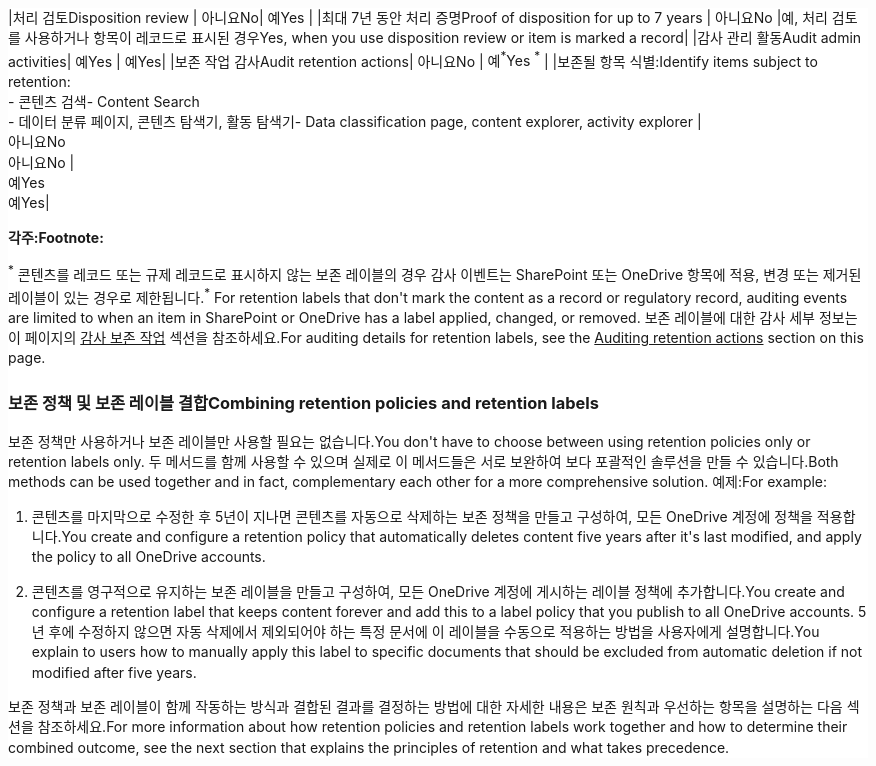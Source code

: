 |<span data-ttu-id="a8d37-316">처리 검토</span><span class="sxs-lookup"><span data-stu-id="a8d37-316">Disposition review</span></span> | <span data-ttu-id="a8d37-317">아니요</span><span class="sxs-lookup"><span data-stu-id="a8d37-317">No</span></span>| <span data-ttu-id="a8d37-318">예</span><span class="sxs-lookup"><span data-stu-id="a8d37-318">Yes</span></span> |
|<span data-ttu-id="a8d37-319">최대 7년 동안 처리 증명</span><span class="sxs-lookup"><span data-stu-id="a8d37-319">Proof of disposition for up to 7 years</span></span> | <span data-ttu-id="a8d37-320">아니요</span><span class="sxs-lookup"><span data-stu-id="a8d37-320">No</span></span> |<span data-ttu-id="a8d37-321">예, 처리 검토를 사용하거나 항목이 레코드로 표시된 경우</span><span class="sxs-lookup"><span data-stu-id="a8d37-321">Yes, when you use disposition review or item is marked a record</span></span>|
|<span data-ttu-id="a8d37-322">감사 관리 활동</span><span class="sxs-lookup"><span data-stu-id="a8d37-322">Audit admin activities</span></span>| <span data-ttu-id="a8d37-323">예</span><span class="sxs-lookup"><span data-stu-id="a8d37-323">Yes</span></span> | <span data-ttu-id="a8d37-324">예</span><span class="sxs-lookup"><span data-stu-id="a8d37-324">Yes</span></span>|
|<span data-ttu-id="a8d37-325">보존 작업 감사</span><span class="sxs-lookup"><span data-stu-id="a8d37-325">Audit retention actions</span></span>| <span data-ttu-id="a8d37-326">아니요</span><span class="sxs-lookup"><span data-stu-id="a8d37-326">No</span></span> | <span data-ttu-id="a8d37-327">예<sup>\*</sup></span><span class="sxs-lookup"><span data-stu-id="a8d37-327">Yes <sup>\*</sup></span></span> |
|<span data-ttu-id="a8d37-328">보존될 항목 식별:</span><span class="sxs-lookup"><span data-stu-id="a8d37-328">Identify items subject to retention:</span></span> <br /> <span data-ttu-id="a8d37-329">- 콘텐츠 검색</span><span class="sxs-lookup"><span data-stu-id="a8d37-329">- Content Search</span></span> <br /> <span data-ttu-id="a8d37-330">- 데이터 분류 페이지, 콘텐츠 탐색기, 활동 탐색기</span><span class="sxs-lookup"><span data-stu-id="a8d37-330">- Data classification page, content explorer, activity explorer</span></span> | <br /> <span data-ttu-id="a8d37-331">아니요</span><span class="sxs-lookup"><span data-stu-id="a8d37-331">No</span></span> <br /> <span data-ttu-id="a8d37-332">아니요</span><span class="sxs-lookup"><span data-stu-id="a8d37-332">No</span></span> | <br /> <span data-ttu-id="a8d37-333">예</span><span class="sxs-lookup"><span data-stu-id="a8d37-333">Yes</span></span> <br /> <span data-ttu-id="a8d37-334">예</span><span class="sxs-lookup"><span data-stu-id="a8d37-334">Yes</span></span>|

<span data-ttu-id="a8d37-335">**각주:**</span><span class="sxs-lookup"><span data-stu-id="a8d37-335">**Footnote:**</span></span>

<span data-ttu-id="a8d37-336"><sup>\*</sup> 콘텐츠를 레코드 또는 규제 레코드로 표시하지 않는 보존 레이블의 경우 감사 이벤트는 SharePoint 또는 OneDrive 항목에 적용, 변경 또는 제거된 레이블이 있는 경우로 제한됩니다.</span><span class="sxs-lookup"><span data-stu-id="a8d37-336"><sup>\*</sup> For retention labels that don't mark the content as a record or regulatory record, auditing events are limited to when an item in SharePoint or OneDrive has a label applied, changed, or removed.</span></span> <span data-ttu-id="a8d37-337">보존 레이블에 대한 감사 세부 정보는 이 페이지의 [감사 보존 작업](#auditing-retention-actions) 섹션을 참조하세요.</span><span class="sxs-lookup"><span data-stu-id="a8d37-337">For auditing details for retention labels, see the [Auditing retention actions](#auditing-retention-actions) section on this page.</span></span>

### <a name="combining-retention-policies-and-retention-labels"></a><span data-ttu-id="a8d37-338">보존 정책 및 보존 레이블 결합</span><span class="sxs-lookup"><span data-stu-id="a8d37-338">Combining retention policies and retention labels</span></span>

<span data-ttu-id="a8d37-339">보존 정책만 사용하거나 보존 레이블만 사용할 필요는 없습니다.</span><span class="sxs-lookup"><span data-stu-id="a8d37-339">You don't have to choose between using retention policies only or retention labels only.</span></span> <span data-ttu-id="a8d37-340">두 메서드를 함께 사용할 수 있으며 실제로 이 메서드들은 서로 보완하여 보다 포괄적인 솔루션을 만들 수 있습니다.</span><span class="sxs-lookup"><span data-stu-id="a8d37-340">Both methods can be used together and in fact, complementary each other for a more comprehensive solution.</span></span> <span data-ttu-id="a8d37-341">예제:</span><span class="sxs-lookup"><span data-stu-id="a8d37-341">For example:</span></span>

1. <span data-ttu-id="a8d37-342">콘텐츠를 마지막으로 수정한 후 5년이 지나면 콘텐츠를 자동으로 삭제하는 보존 정책을 만들고 구성하여, 모든 OneDrive 계정에 정책을 적용합니다.</span><span class="sxs-lookup"><span data-stu-id="a8d37-342">You create and configure a retention policy that automatically deletes content five years after it's last modified, and apply the policy to all OneDrive accounts.</span></span>

2. <span data-ttu-id="a8d37-343">콘텐츠를 영구적으로 유지하는 보존 레이블을 만들고 구성하여, 모든 OneDrive 계정에 게시하는 레이블 정책에 추가합니다.</span><span class="sxs-lookup"><span data-stu-id="a8d37-343">You create and configure a retention label that keeps content forever and add this to a label policy that you publish to all OneDrive accounts.</span></span> <span data-ttu-id="a8d37-344">5년 후에 수정하지 않으면 자동 삭제에서 제외되어야 하는 특정 문서에 이 레이블을 수동으로 적용하는 방법을 사용자에게 설명합니다.</span><span class="sxs-lookup"><span data-stu-id="a8d37-344">You explain to users how to manually apply this label to specific documents that should be excluded from automatic deletion if not modified after five years.</span></span>

<span data-ttu-id="a8d37-345">보존 정책과 보존 레이블이 함께 작동하는 방식과 결합된 결과를 결정하는 방법에 대한 자세한 내용은 보존 원칙과 우선하는 항목을 설명하는 다음 섹션을 참조하세요.</span><span class="sxs-lookup"><span data-stu-id="a8d37-345">For more information about how retention policies and retention labels work together and how to determine their combined outcome, see the next section that explains the principles of retention and what takes precedence.</span></span>
